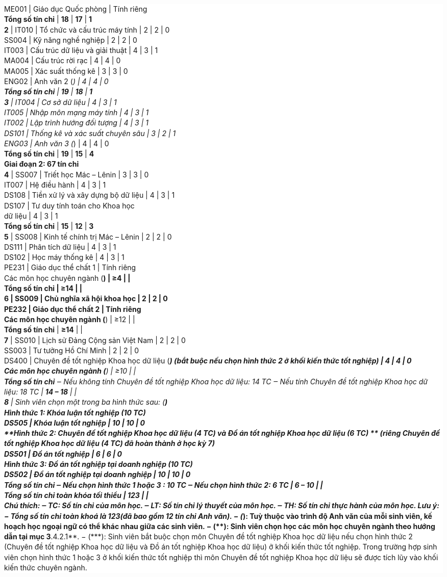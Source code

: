 ME001 |  Giáo dục Quốc phòng |  Tính riêng  
**Tổng số tín chỉ** |  **18** |  **17** |  **1**  
**2** |  IT010 |  Tổ chức và cấu trúc máy tính |  2 |  2 |  0  
SS004 |  Kỹ năng nghề nghiệp |  2 |  2 |  0  
IT003 |  Cấu trúc dữ liệu và giải thuật |  4 |  3 |  1  
MA004 |  Cấu trúc rời rạc |  4 |  4 |  0  
MA005 |  Xác suất thống kê |  3 |  3 |  0  
ENG02 |  Anh văn 2 (*) |  4 |  4 |  0  
**Tổng số tín chỉ** |  **19** |  **18** |  **1**  
**3** |  IT004 |  Cơ sở dữ liệu |  4 |  3 |  1  
IT005 |  Nhập môn mạng máy tính |  4 |  3 |  1  
IT002 |  Lập trình hướng đối tượng |  4 |  3 |  1  
DS101 |  Thống kê và xác suất chuyên sâu |  3 |  2 |  1  
ENG03 |  Anh văn 3 (*) |  4 |  4 |  0  
**Tổng số tín chỉ** |  **19** |  **15** |  **4**  
**Giai đoạn 2: 67 tín chỉ**  
**4** |  SS007 |  Triết học Mác – Lênin |  3 |  3 |  0  
IT007 |  Hệ điều hành |  4 |  3 |  1  
DS108 |  Tiền xử lý và xây dựng bộ dữ liệu |  4 |  3 |  1  
DS107 |  Tư duy tính toán cho Khoa học  
dữ liệu |  4 |  3 |  1  
**Tổng số tín chỉ** |  **15** |  **12** |  **3**  
**5** |  SS008 |  Kinh tế chính trị Mác – Lênin |  2 |  2 |  0  
DS111 |  Phân tích dữ liệu |  4 |  3 |  1  
DS102 |  Học máy thống kê |  4 |  3 |  1  
PE231 |  Giáo dục thể chất 1 |  Tính riêng  
Các môn học chuyên ngành (**) |  ≥4 |  |   
**Tổng số tín chỉ** |  **≥14** |  |   
**6** |  SS009 |  Chủ nghĩa xã hội khoa học |  2 |  2 |  0  
PE232 |  Giáo dục thể chất 2 |  Tính riêng  
Các môn học chuyên ngành (**) |  ≥12 |  |   
**Tổng số tín chỉ** |  **≥14** |  |   
**7** |  SS010 |  Lịch sử Đảng Cộng sản Việt Nam |  2 |  2 |  0  
SS003 |  Tư tưởng Hồ Chí Minh |  2 |  2 |  0  
DS400 |  Chuyên đề tốt nghiệp Khoa học dữ liệu (***)  _(bắt buộc nếu chọn hình thức 2 ở khối kiến thức tốt nghiệp)_ |  4 |  4 |  0  
Các môn học chuyên ngành (**) |  ≥10 |  |   
**Tổng số tín chỉ** ‒  _Nếu không tính_  _Chuyên đề tốt nghiệp Khoa học dữ liệu: 14 TC_ ‒  _Nếu tính Chuyên đề tốt nghiệp Khoa học dữ liệu: 18 TC_ |  **14 – 18** |  |   
**8** |  Sinh viên chọn một trong ba hình thức sau: (****)  
**_Hình thức 1: Khóa luận tốt nghiệp (10 TC)_**  
DS505 |  Khóa luận tốt nghiệp |  10 |  10 |  0  
**_Hình thức 2: Chuyên đề tốt nghiệp Khoa học dữ liệu (4 TC) và Đồ án tốt nghiệp Khoa học dữ liệu (6 TC)_ ** _(riêng Chuyên đề tốt nghiệp Khoa học dữ liệu (4 TC) đã hoàn thành ở học kỳ 7)_  
DS501 |  Đồ án tốt nghiệp  |  6 |  6 |  0  
**_Hình thức 3: Đồ án tốt nghiệp tại doanh nghiệp (10 TC)_**  
DS502 |  Đồ án tốt nghiệp tại doanh nghiệp |  10 |  10 |  0  
**Tổng số tín chỉ** ‒  _Nếu chọn hình thức 1 hoặc 3_  _: 10 TC_ ‒  _Nếu chọn hình thức 2: 6 TC_ |  **6 – 10** |  |   
**Tổng số tín chỉ toàn khóa tối thiểu** |  **123** |  |   
**Chú thích:**
‒ TC: Số tín chỉ của môn học.
‒ LT: Số tín chỉ lý thuyết của môn học.
‒ TH: Số tín chỉ thực hành của môn học.
**Lưu ý:**
− Tổng số tín chỉ toàn khoá là **123**(đã bao gồm 12 tín chỉ Anh văn).
− (*): Tuỳ thuộc vào trình độ Anh văn của mỗi sinh viên, kế hoạch học ngoại ngữ có thể khác nhau giữa các sinh viên.
− (**): Sinh viên chọn học các môn học chuyên ngành theo hướng dẫn tại mục **3****.4.2.1**.
− (***): Sinh viên bắt buộc chọn môn Chuyên đề tốt nghiệp Khoa học dữ liệu nếu chọn hình thức 2 (Chuyên đề tốt nghiệp Khoa học dữ liệu và Đồ án tốt nghiệp Khoa học dữ liệu) ở khối kiến thức tốt nghiệp. Trong trường hợp sinh viên chọn hình thức 1 hoặc 3 ở khối kiến thức tốt nghiệp thì môn Chuyên đề tốt nghiệp Khoa học dữ liệu sẽ được tích lũy vào khối kiến thức chuyên ngành.
